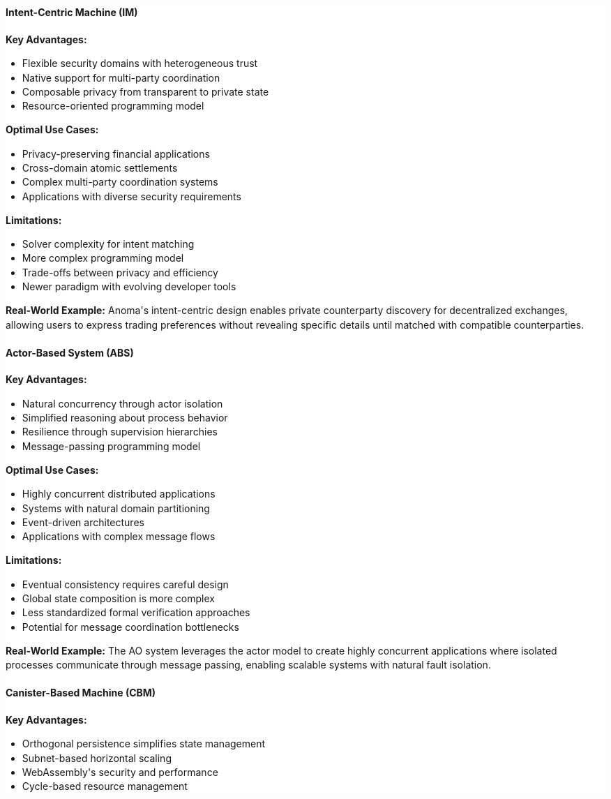 #### Intent-Centric Machine (IM)

**Key Advantages:**
- Flexible security domains with heterogeneous trust
- Native support for multi-party coordination
- Composable privacy from transparent to private state
- Resource-oriented programming model

**Optimal Use Cases:**
- Privacy-preserving financial applications
- Cross-domain atomic settlements
- Complex multi-party coordination systems
- Applications with diverse security requirements

**Limitations:**
- Solver complexity for intent matching
- More complex programming model
- Trade-offs between privacy and efficiency
- Newer paradigm with evolving developer tools

**Real-World Example:** Anoma's intent-centric design enables private counterparty discovery for decentralized exchanges, allowing users to express trading preferences without revealing specific details until matched with compatible counterparties.

#### Actor-Based System (ABS)

**Key Advantages:**
- Natural concurrency through actor isolation
- Simplified reasoning about process behavior
- Resilience through supervision hierarchies
- Message-passing programming model

**Optimal Use Cases:**
- Highly concurrent distributed applications
- Systems with natural domain partitioning
- Event-driven architectures
- Applications with complex message flows

**Limitations:**
- Eventual consistency requires careful design
- Global state composition is more complex
- Less standardized formal verification approaches
- Potential for message coordination bottlenecks

**Real-World Example:** The AO system leverages the actor model to create highly concurrent applications where isolated processes communicate through message passing, enabling scalable systems with natural fault isolation.

#### Canister-Based Machine (CBM)

**Key Advantages:**
- Orthogonal persistence simplifies state management
- Subnet-based horizontal scaling
- WebAssembly's security and performance
- Cycle-based resource management
